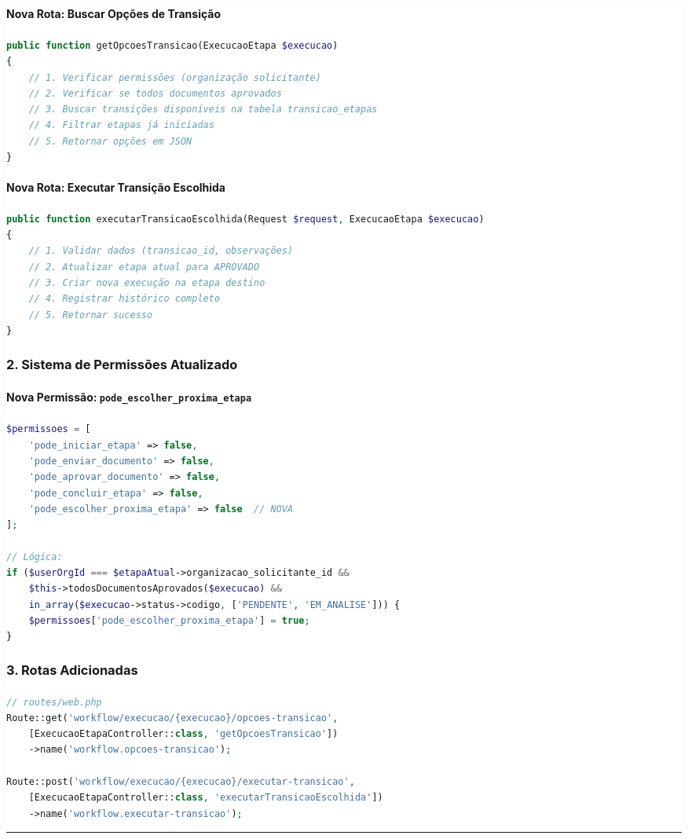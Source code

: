 #### **Nova Rota: Buscar Opções de Transição**
```php
public function getOpcoesTransicao(ExecucaoEtapa $execucao)
{
    // 1. Verificar permissões (organização solicitante)
    // 2. Verificar se todos documentos aprovados
    // 3. Buscar transições disponíveis na tabela transicao_etapas
    // 4. Filtrar etapas já iniciadas
    // 5. Retornar opções em JSON
}
```

#### **Nova Rota: Executar Transição Escolhida**
```php
public function executarTransicaoEscolhida(Request $request, ExecucaoEtapa $execucao)
{
    // 1. Validar dados (transicao_id, observações)
    // 2. Atualizar etapa atual para APROVADO
    // 3. Criar nova execução na etapa destino
    // 4. Registrar histórico completo
    // 5. Retornar sucesso
}
```

### **2. Sistema de Permissões Atualizado**

#### **Nova Permissão: `pode_escolher_proxima_etapa`**
```php
$permissoes = [
    'pode_iniciar_etapa' => false,
    'pode_enviar_documento' => false,
    'pode_aprovar_documento' => false,
    'pode_concluir_etapa' => false,
    'pode_escolher_proxima_etapa' => false  // NOVA
];

// Lógica:
if ($userOrgId === $etapaAtual->organizacao_solicitante_id && 
    $this->todosDocumentosAprovados($execucao) && 
    in_array($execucao->status->codigo, ['PENDENTE', 'EM_ANALISE'])) {
    $permissoes['pode_escolher_proxima_etapa'] = true;
}
```

### **3. Rotas Adicionadas**

```php
// routes/web.php
Route::get('workflow/execucao/{execucao}/opcoes-transicao', 
    [ExecucaoEtapaController::class, 'getOpcoesTransicao'])
    ->name('workflow.opcoes-transicao');

Route::post('workflow/execucao/{execucao}/executar-transicao', 
    [ExecucaoEtapaController::class, 'executarTransicaoEscolhida'])
    ->name('workflow.executar-transicao');
```

---